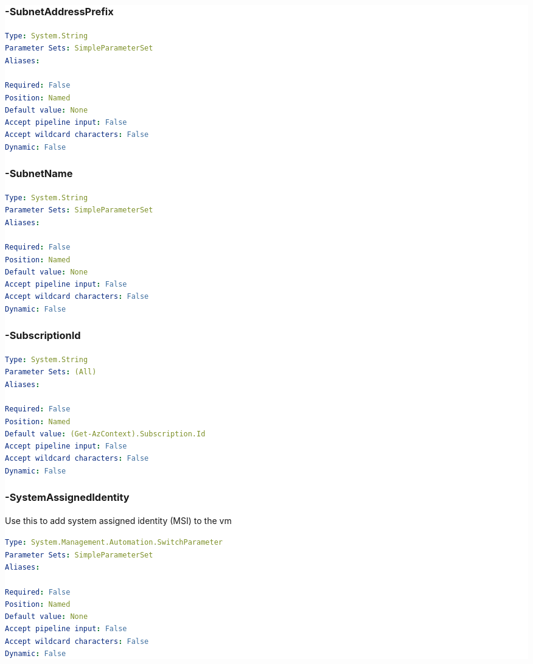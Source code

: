### -SubnetAddressPrefix


```yaml
Type: System.String
Parameter Sets: SimpleParameterSet
Aliases:

Required: False
Position: Named
Default value: None
Accept pipeline input: False
Accept wildcard characters: False
Dynamic: False
```

### -SubnetName


```yaml
Type: System.String
Parameter Sets: SimpleParameterSet
Aliases:

Required: False
Position: Named
Default value: None
Accept pipeline input: False
Accept wildcard characters: False
Dynamic: False
```

### -SubscriptionId


```yaml
Type: System.String
Parameter Sets: (All)
Aliases:

Required: False
Position: Named
Default value: (Get-AzContext).Subscription.Id
Accept pipeline input: False
Accept wildcard characters: False
Dynamic: False
```

### -SystemAssignedIdentity
Use this to add system assigned identity (MSI) to the vm

```yaml
Type: System.Management.Automation.SwitchParameter
Parameter Sets: SimpleParameterSet
Aliases:

Required: False
Position: Named
Default value: None
Accept pipeline input: False
Accept wildcard characters: False
Dynamic: False
```
